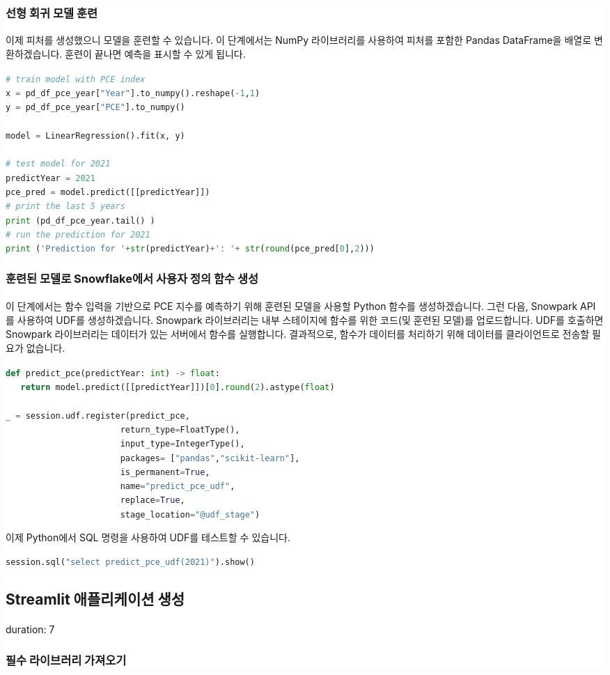 ### 선형 회귀 모델 훈련

이제 피처를 생성했으니 모델을 훈련할 수 있습니다. 이 단계에서는 NumPy 라이브러리를 사용하여 피처를 포함한 Pandas DataFrame을 배열로 변환하겠습니다. 훈련이 끝나면 예측을 표시할 수 있게 됩니다.

```python
# train model with PCE index
x = pd_df_pce_year["Year"].to_numpy().reshape(-1,1)
y = pd_df_pce_year["PCE"].to_numpy()

model = LinearRegression().fit(x, y)

# test model for 2021
predictYear = 2021
pce_pred = model.predict([[predictYear]])
# print the last 5 years
print (pd_df_pce_year.tail() )
# run the prediction for 2021
print ('Prediction for '+str(predictYear)+': '+ str(round(pce_pred[0],2)))
```

### 훈련된 모델로 Snowflake에서 사용자 정의 함수 생성

이 단계에서는 함수 입력을 기반으로 PCE 지수를 예측하기 위해 훈련된 모델을 사용할 Python 함수를 생성하겠습니다. 그런 다음, Snowpark API를 사용하여 UDF를 생성하겠습니다. Snowpark 라이브러리는 내부 스테이지에 함수를 위한 코드(및 훈련된 모델)를 업로드합니다. UDF를 호출하면 Snowpark 라이브러리는 데이터가 있는 서버에서 함수를 실행합니다. 결과적으로, 함수가 데이터를 처리하기 위해 데이터를 클라이언트로 전송할 필요가 없습니다.

```python
def predict_pce(predictYear: int) -> float:
   return model.predict([[predictYear]])[0].round(2).astype(float)

_ = session.udf.register(predict_pce,
                       return_type=FloatType(),
                       input_type=IntegerType(),
                       packages= ["pandas","scikit-learn"],
                       is_permanent=True,
                       name="predict_pce_udf",
                       replace=True,
                       stage_location="@udf_stage")
```

이제 Python에서 SQL 명령을 사용하여 UDF를 테스트할 수 있습니다.

```python
session.sql("select predict_pce_udf(2021)").show()
```


## Streamlit 애플리케이션 생성

duration: 7

### 필수 라이브러리 가져오기
